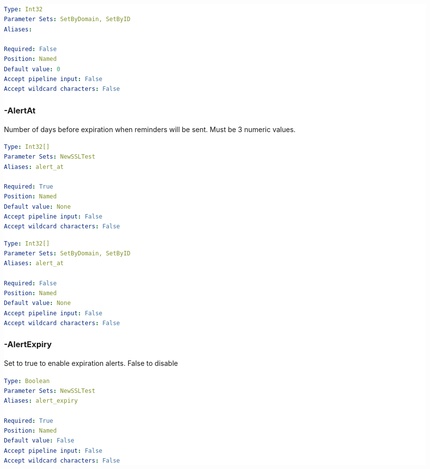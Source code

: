 ```yaml
Type: Int32
Parameter Sets: SetByDomain, SetByID
Aliases:

Required: False
Position: Named
Default value: 0
Accept pipeline input: False
Accept wildcard characters: False
```

### -AlertAt
Number of days before expiration when reminders will be sent.
Must be 3 numeric values.

```yaml
Type: Int32[]
Parameter Sets: NewSSLTest
Aliases: alert_at

Required: True
Position: Named
Default value: None
Accept pipeline input: False
Accept wildcard characters: False
```

```yaml
Type: Int32[]
Parameter Sets: SetByDomain, SetByID
Aliases: alert_at

Required: False
Position: Named
Default value: None
Accept pipeline input: False
Accept wildcard characters: False
```

### -AlertExpiry
Set to true to enable expiration alerts.
False to disable

```yaml
Type: Boolean
Parameter Sets: NewSSLTest
Aliases: alert_expiry

Required: True
Position: Named
Default value: False
Accept pipeline input: False
Accept wildcard characters: False
```
